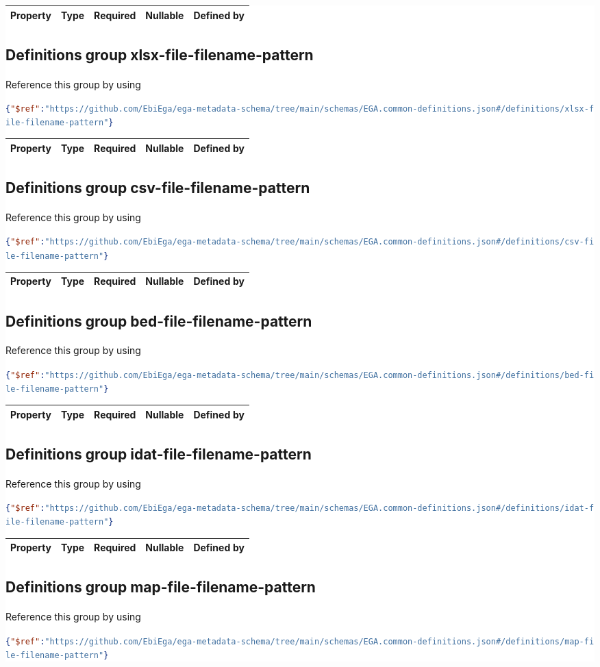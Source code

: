 | Property | Type | Required | Nullable | Defined by |
| :------- | :--- | :------- | :------- | :--------- |

## Definitions group xlsx-file-filename-pattern

Reference this group by using

```json
{"$ref":"https://github.com/EbiEga/ega-metadata-schema/tree/main/schemas/EGA.common-definitions.json#/definitions/xlsx-file-filename-pattern"}
```

| Property | Type | Required | Nullable | Defined by |
| :------- | :--- | :------- | :------- | :--------- |

## Definitions group csv-file-filename-pattern

Reference this group by using

```json
{"$ref":"https://github.com/EbiEga/ega-metadata-schema/tree/main/schemas/EGA.common-definitions.json#/definitions/csv-file-filename-pattern"}
```

| Property | Type | Required | Nullable | Defined by |
| :------- | :--- | :------- | :------- | :--------- |

## Definitions group bed-file-filename-pattern

Reference this group by using

```json
{"$ref":"https://github.com/EbiEga/ega-metadata-schema/tree/main/schemas/EGA.common-definitions.json#/definitions/bed-file-filename-pattern"}
```

| Property | Type | Required | Nullable | Defined by |
| :------- | :--- | :------- | :------- | :--------- |

## Definitions group idat-file-filename-pattern

Reference this group by using

```json
{"$ref":"https://github.com/EbiEga/ega-metadata-schema/tree/main/schemas/EGA.common-definitions.json#/definitions/idat-file-filename-pattern"}
```

| Property | Type | Required | Nullable | Defined by |
| :------- | :--- | :------- | :------- | :--------- |

## Definitions group map-file-filename-pattern

Reference this group by using

```json
{"$ref":"https://github.com/EbiEga/ega-metadata-schema/tree/main/schemas/EGA.common-definitions.json#/definitions/map-file-filename-pattern"}
```

